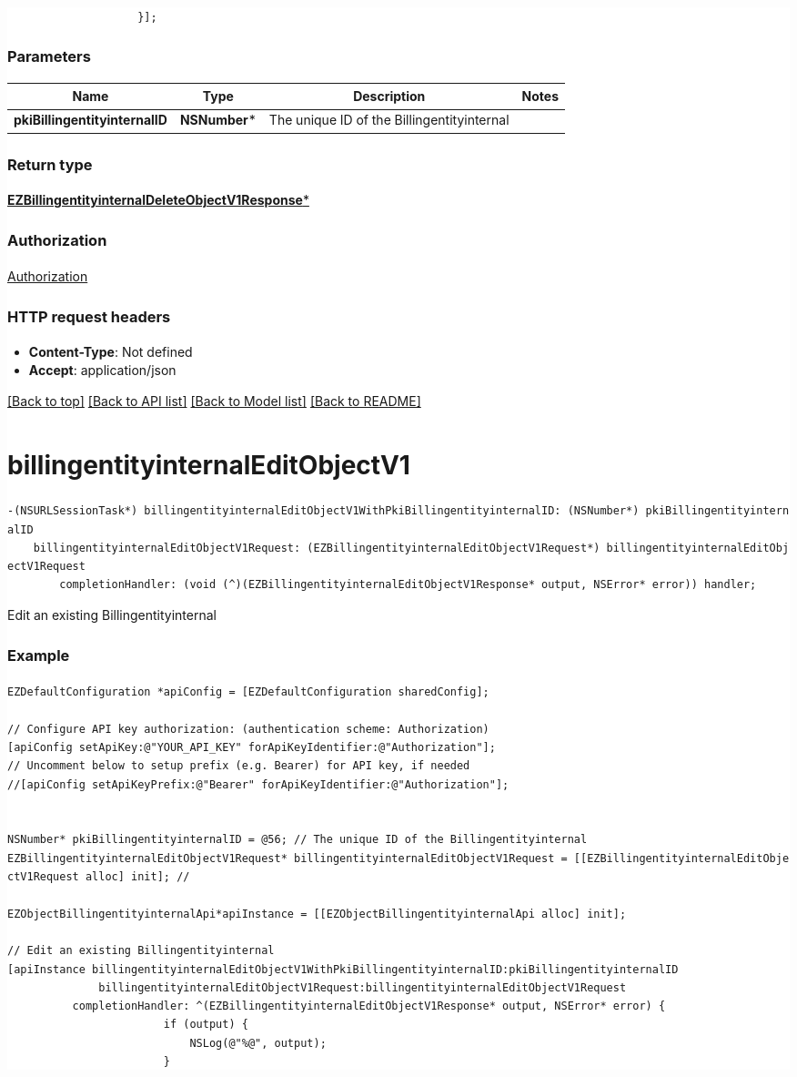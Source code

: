 ```objc
                    }];
```

### Parameters

Name | Type | Description  | Notes
------------- | ------------- | ------------- | -------------
 **pkiBillingentityinternalID** | **NSNumber***| The unique ID of the Billingentityinternal | 

### Return type

[**EZBillingentityinternalDeleteObjectV1Response***](EZBillingentityinternalDeleteObjectV1Response.md)

### Authorization

[Authorization](../README.md#Authorization)

### HTTP request headers

 - **Content-Type**: Not defined
 - **Accept**: application/json

[[Back to top]](#) [[Back to API list]](../README.md#documentation-for-api-endpoints) [[Back to Model list]](../README.md#documentation-for-models) [[Back to README]](../README.md)

# **billingentityinternalEditObjectV1**
```objc
-(NSURLSessionTask*) billingentityinternalEditObjectV1WithPkiBillingentityinternalID: (NSNumber*) pkiBillingentityinternalID
    billingentityinternalEditObjectV1Request: (EZBillingentityinternalEditObjectV1Request*) billingentityinternalEditObjectV1Request
        completionHandler: (void (^)(EZBillingentityinternalEditObjectV1Response* output, NSError* error)) handler;
```

Edit an existing Billingentityinternal



### Example
```objc
EZDefaultConfiguration *apiConfig = [EZDefaultConfiguration sharedConfig];

// Configure API key authorization: (authentication scheme: Authorization)
[apiConfig setApiKey:@"YOUR_API_KEY" forApiKeyIdentifier:@"Authorization"];
// Uncomment below to setup prefix (e.g. Bearer) for API key, if needed
//[apiConfig setApiKeyPrefix:@"Bearer" forApiKeyIdentifier:@"Authorization"];


NSNumber* pkiBillingentityinternalID = @56; // The unique ID of the Billingentityinternal
EZBillingentityinternalEditObjectV1Request* billingentityinternalEditObjectV1Request = [[EZBillingentityinternalEditObjectV1Request alloc] init]; // 

EZObjectBillingentityinternalApi*apiInstance = [[EZObjectBillingentityinternalApi alloc] init];

// Edit an existing Billingentityinternal
[apiInstance billingentityinternalEditObjectV1WithPkiBillingentityinternalID:pkiBillingentityinternalID
              billingentityinternalEditObjectV1Request:billingentityinternalEditObjectV1Request
          completionHandler: ^(EZBillingentityinternalEditObjectV1Response* output, NSError* error) {
                        if (output) {
                            NSLog(@"%@", output);
                        }
```